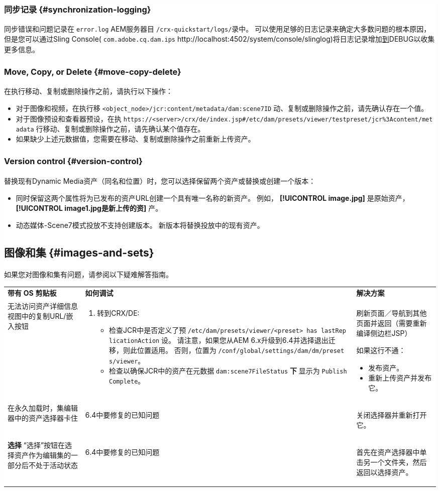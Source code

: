 ### 同步记录 {#synchronization-logging}

同步错误和问题记录在 `error.log` AEM服务器目 `/crx-quickstart/logs/`录中。 可以使用足够的日志记录来确定大多数问题的根本原因，但是您可以通过Sling Console( `com.adobe.cq.dam.ips` http://localhost:4502/system/console/slinglog)将日志记录增加[到](http://localhost:4502/system/console/slinglog)DEBUG以收集更多信息。

### Move, Copy, or Delete {#move-copy-delete}

在执行移动、复制或删除操作之前，请执行以下操作：

* 对于图像和视频，在执行移 `<object_node>/jcr:content/metadata/dam:scene7ID` 动、复制或删除操作之前，请先确认存在一个值。
* 对于图像预设和查看器预设，在执 `https://<server>/crx/de/index.jsp#/etc/dam/presets/viewer/testpreset/jcr%3Acontent/metadata` 行移动、复制或删除操作之前，请先确认某个值存在。
* 如果缺少上述元数据值，您需要在移动、复制或删除操作之前重新上传资产。

### Version control {#version-control}

替换现有Dynamic Media资产（同名和位置）时，您可以选择保留两个资产或替换或创建一个版本：

* 同时保留这两个属性将为已发布的资产URL创建一个具有唯一名称的新资产。 例如， **[!UICONTROL image.jpg]** 是原始资产， **[!UICONTROL image1.jpg是新上传的资]** 产。

* 动态媒体-Scene7模式投放不支持创建版本。 新版本将替换投放中的现有资产。

## 图像和集 {#images-and-sets}

如果您对图像和集有问题，请参阅以下疑难解答指南。

<table> 
 <tbody> 
  <tr> 
   <td><strong>带有 OS 剪贴板</strong></td> 
   <td><strong>如何调试</strong></td> 
   <td><strong>解决方案</strong></td> 
  </tr> 
  <tr> 
   <td>无法访问资产详细信息视图中的复制URL/嵌入按钮</td> 
   <td> 
    <ol> 
     <li><p>转到CRX/DE:</p> 
      <ul> 
       <li>检查JCR中是否定义了预 <code>/etc/dam/presets/viewer/&lt;preset&gt; has lastReplicationAction</code> 设。 请注意，如果您从AEM 6.x升级到6.4并选择退出迁移，则此位置适用。 否则，位置为 <code>/conf/global/settings/dam/dm/presets/viewer</code>。</li> 
       <li>检查以确保JCR中的资产在元数据 <code>dam:scene7FileStatus</code><strong> 下 </strong>显示为 <code>PublishComplete</code>。</li> 
      </ul> </li> 
    </ol> </td> 
   <td><p>刷新页面／导航到其他页面并返回（需要重新编译侧边栏JSP）</p> <p>如果这行不通：</p> 
    <ul> 
     <li>发布资产。</li> 
     <li>重新上传资产并发布它。</li> 
    </ul> </td> 
  </tr> 
  <tr> 
   <td>在永久加载时，集编辑器中的资产选择器卡住</td> 
   <td><p>6.4中要修复的已知问题</p> </td> 
   <td><p>关闭选择器并重新打开它。</p> </td> 
  </tr> 
  <tr> 
   <td><strong>选择</strong> “选择”按钮在选择资产作为编辑集的一部分后不处于活动状态</td> 
   <td><p> </p> <p>6.4中要修复的已知问题</p> <p> </p> </td> 
   <td><p>首先在资产选择器中单击另一个文件夹，然后返回以选择资产。</p> </td> 
  </tr> 
  <tr> 